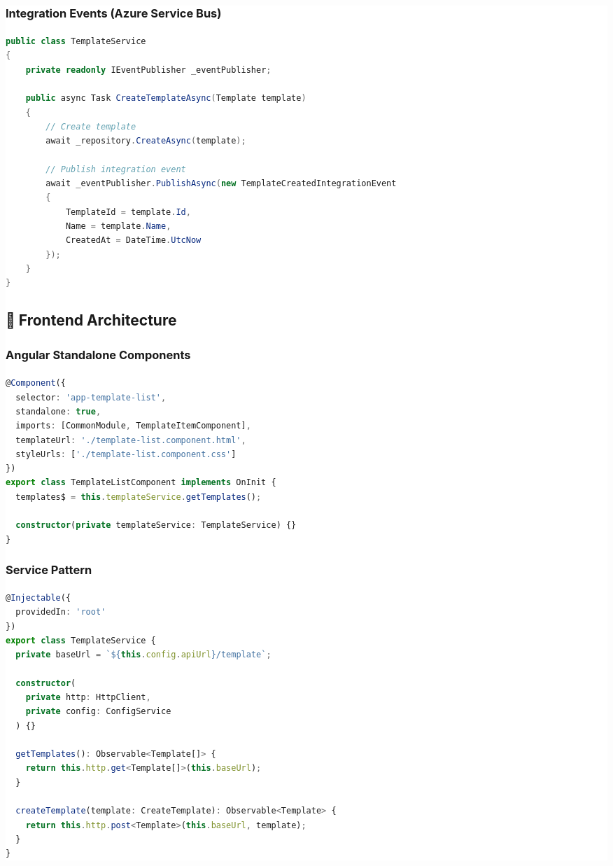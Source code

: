 ### Integration Events (Azure Service Bus)

```csharp
public class TemplateService
{
    private readonly IEventPublisher _eventPublisher;
    
    public async Task CreateTemplateAsync(Template template)
    {
        // Create template
        await _repository.CreateAsync(template);
        
        // Publish integration event
        await _eventPublisher.PublishAsync(new TemplateCreatedIntegrationEvent
        {
            TemplateId = template.Id,
            Name = template.Name,
            CreatedAt = DateTime.UtcNow
        });
    }
}
```

## 🎨 Frontend Architecture

### Angular Standalone Components

```typescript
@Component({
  selector: 'app-template-list',
  standalone: true,
  imports: [CommonModule, TemplateItemComponent],
  templateUrl: './template-list.component.html',
  styleUrls: ['./template-list.component.css']
})
export class TemplateListComponent implements OnInit {
  templates$ = this.templateService.getTemplates();
  
  constructor(private templateService: TemplateService) {}
}
```

### Service Pattern

```typescript
@Injectable({
  providedIn: 'root'
})
export class TemplateService {
  private baseUrl = `${this.config.apiUrl}/template`;
  
  constructor(
    private http: HttpClient,
    private config: ConfigService
  ) {}
  
  getTemplates(): Observable<Template[]> {
    return this.http.get<Template[]>(this.baseUrl);
  }
  
  createTemplate(template: CreateTemplate): Observable<Template> {
    return this.http.post<Template>(this.baseUrl, template);
  }
}
```